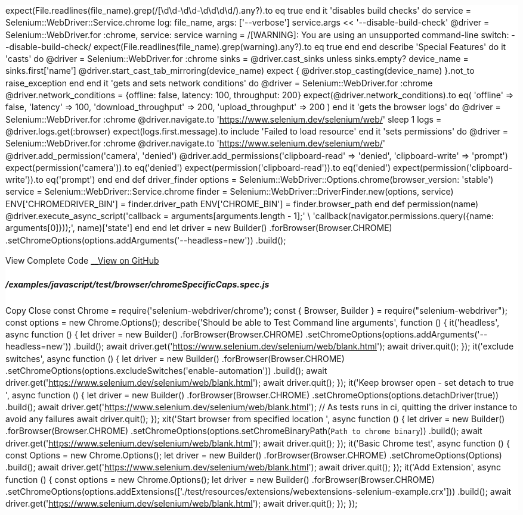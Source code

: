 expect(File.readlines(file_name).grep(/\[\d\d-\d\d-\d\d\d\d/).any?).to eq true         end              it 'disables build checks' do           service = Selenium::WebDriver::Service.chrome log: file_name, args: ['--verbose']                service.args << '--disable-build-check'                @driver = Selenium::WebDriver.for :chrome, service: service           warning = /\[WARNING\]: You are using an unsupported command-line switch: --disable-build-check/           expect(File.readlines(file_name).grep(warning).any?).to eq true         end       end            describe 'Special Features' do         it 'casts' do           @driver = Selenium::WebDriver.for :chrome           sinks = @driver.cast_sinks           unless sinks.empty?             device_name = sinks.first['name']             @driver.start_cast_tab_mirroring(device_name)             expect { @driver.stop_casting(device_name) }.not_to raise_exception           end         end              it 'gets and sets network conditions' do           @driver = Selenium::WebDriver.for :chrome           @driver.network_conditions = {offline: false, latency: 100, throughput: 200}           expect(@driver.network_conditions).to eq(             'offline' => false,             'latency' => 100,             'download_throughput' => 200,             'upload_throughput' => 200           )         end              it 'gets the browser logs' do           @driver = Selenium::WebDriver.for :chrome           @driver.navigate.to 'https://www.selenium.dev/selenium/web/'           sleep 1           logs = @driver.logs.get(:browser)                expect(logs.first.message).to include 'Failed to load resource'         end              it 'sets permissions' do           @driver = Selenium::WebDriver.for :chrome           @driver.navigate.to 'https://www.selenium.dev/selenium/web/'           @driver.add_permission('camera', 'denied')           @driver.add_permissions('clipboard-read' => 'denied', 'clipboard-write' => 'prompt')           expect(permission('camera')).to eq('denied')           expect(permission('clipboard-read')).to eq('denied')           expect(permission('clipboard-write')).to eq('prompt')         end       end            def driver_finder         options = Selenium::WebDriver::Options.chrome(browser_version: 'stable')         service = Selenium::WebDriver::Service.chrome         finder = Selenium::WebDriver::DriverFinder.new(options, service)         ENV['CHROMEDRIVER_BIN'] = finder.driver_path         ENV['CHROME_BIN'] = finder.browser_path       end            def permission(name)         @driver.execute_async_script('callback = arguments[arguments.length - 1];' \                                      'callback(navigator.permissions.query({name: arguments[0]}));', name)['state']       end     end                        let driver = new Builder()           .forBrowser(Browser.CHROME)           .setChromeOptions(options.addArguments('--headless=new'))           .build();

View Complete Code [__View on GitHub](https://github.com/SeleniumHQ/seleniumhq.github.io/blob/trunk//examples/javascript/test/browser/chromeSpecificCaps.spec.js#L9-L12)

##### /examples/javascript/test/browser/chromeSpecificCaps.spec.js

Copy  Close               const Chrome = require('selenium-webdriver/chrome');     const { Browser, Builder } = require("selenium-webdriver");     const options = new Chrome.Options();                    describe('Should be able to Test Command line arguments', function () {       it('headless', async function () {         let driver = new Builder()           .forBrowser(Browser.CHROME)           .setChromeOptions(options.addArguments('--headless=new'))           .build();              await driver.get('https://www.selenium.dev/selenium/web/blank.html');         await driver.quit();       });            it('exclude switches', async function () {         let driver = new Builder()           .forBrowser(Browser.CHROME)           .setChromeOptions(options.excludeSwitches('enable-automation'))           .build();              await driver.get('https://www.selenium.dev/selenium/web/blank.html');         await driver.quit();       });            it('Keep browser open - set detach to true ', async function () {         let driver = new Builder()           .forBrowser(Browser.CHROME)           .setChromeOptions(options.detachDriver(true))           .build();              await driver.get('https://www.selenium.dev/selenium/web/blank.html');              // As tests runs in ci, quitting the driver instance to avoid any failures         await driver.quit();       });            xit('Start browser from specified location ', async function () {         let driver = new Builder()           .forBrowser(Browser.CHROME)           .setChromeOptions(options.setChromeBinaryPath(`Path to chrome binary`))           .build();              await driver.get('https://www.selenium.dev/selenium/web/blank.html');         await driver.quit();       });            it('Basic Chrome test', async function () {         const Options = new Chrome.Options();         let driver = new Builder()           .forBrowser(Browser.CHROME)           .setChromeOptions(Options)           .build();              await driver.get('https://www.selenium.dev/selenium/web/blank.html');         await driver.quit();       });            it('Add Extension', async function () {         const options = new Chrome.Options();         let driver = new Builder()           .forBrowser(Browser.CHROME)           .setChromeOptions(options.addExtensions(['./test/resources/extensions/webextensions-selenium-example.crx']))           .build();              await driver.get('https://www.selenium.dev/selenium/web/blank.html');         await driver.quit();       });     });
